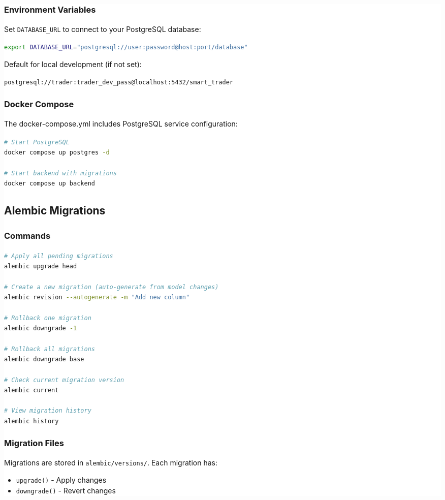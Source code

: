 ### Environment Variables

Set `DATABASE_URL` to connect to your PostgreSQL database:

```bash
export DATABASE_URL="postgresql://user:password@host:port/database"
```

Default for local development (if not set):
```
postgresql://trader:trader_dev_pass@localhost:5432/smart_trader
```

### Docker Compose

The docker-compose.yml includes PostgreSQL service configuration:

```bash
# Start PostgreSQL
docker compose up postgres -d

# Start backend with migrations
docker compose up backend
```

## Alembic Migrations

### Commands

```bash
# Apply all pending migrations
alembic upgrade head

# Create a new migration (auto-generate from model changes)
alembic revision --autogenerate -m "Add new column"

# Rollback one migration
alembic downgrade -1

# Rollback all migrations
alembic downgrade base

# Check current migration version
alembic current

# View migration history
alembic history
```

### Migration Files

Migrations are stored in `alembic/versions/`. Each migration has:
- `upgrade()` - Apply changes
- `downgrade()` - Revert changes
